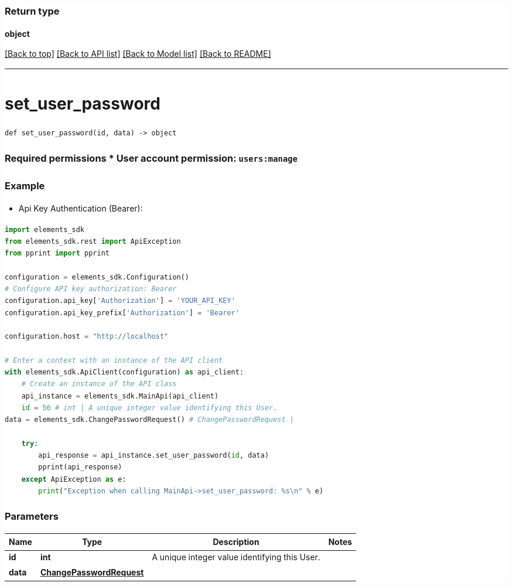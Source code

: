 ### Return type

**object**

[[Back to top]](#) [[Back to API list]](../#documentation-for-api-endpoints) [[Back to Model list]](../#documentation-for-models) [[Back to README]](../)


***

# **set_user_password**

    def set_user_password(id, data) -> object 



### Required permissions    * User account permission: `users:manage` 

### Example

* Api Key Authentication (Bearer):

```python
import elements_sdk
from elements_sdk.rest import ApiException
from pprint import pprint

configuration = elements_sdk.Configuration()
# Configure API key authorization: Bearer
configuration.api_key['Authorization'] = 'YOUR_API_KEY'
configuration.api_key_prefix['Authorization'] = 'Bearer'

configuration.host = "http://localhost"

# Enter a context with an instance of the API client
with elements_sdk.ApiClient(configuration) as api_client:
    # Create an instance of the API class
    api_instance = elements_sdk.MainApi(api_client)
    id = 56 # int | A unique integer value identifying this User.
data = elements_sdk.ChangePasswordRequest() # ChangePasswordRequest | 

    try:
        api_response = api_instance.set_user_password(id, data)
        pprint(api_response)
    except ApiException as e:
        print("Exception when calling MainApi->set_user_password: %s\n" % e)
```


### Parameters

Name | Type | Description  | Notes
------------- | ------------- | ------------- | -------------
 **id** | **int**| A unique integer value identifying this User. | 
 **data** | [**ChangePasswordRequest**](ChangePasswordRequest.md)|  | 
